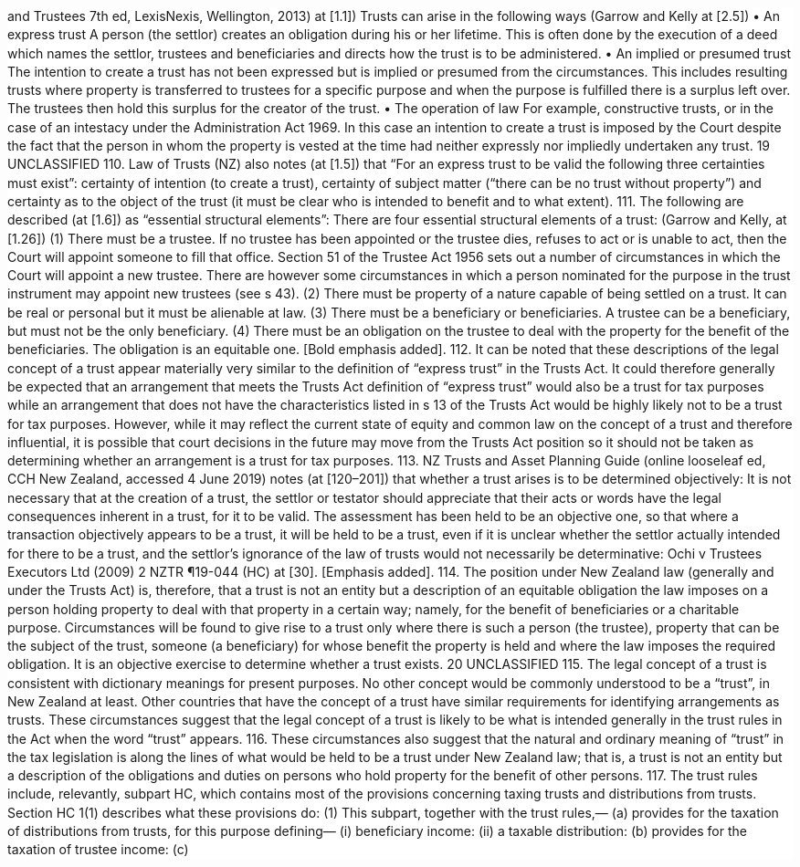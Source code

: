 and Trustees 7th ed, LexisNexis, Wellington, 2013) at \[1.1\]) Trusts can arise in the following ways (Garrow and Kelly at \[2.5\]) • An express trust A person (the settlor) creates an obligation during his or her lifetime. This is often done by the execution of a deed which names the settlor, trustees and beneficiaries and directs how the trust is to be administered. • An implied or presumed trust The intention to create a trust has not been expressed but is implied or presumed from the circumstances. This includes resulting trusts where property is transferred to trustees for a specific purpose and when the purpose is fulfilled there is a surplus left over. The trustees then hold this surplus for the creator of the trust. • The operation of law For example, constructive trusts, or in the case of an intestacy under the Administration Act 1969. In this case an intention to create a trust is imposed by the Court despite the fact that the person in whom the property is vested at the time had neither expressly nor impliedly undertaken any trust. 19 UNCLASSIFIED 110. Law of Trusts (NZ) also notes (at \[1.5\]) that “For an express trust to be valid the following three certainties must exist”: certainty of intention (to create a trust), certainty of subject matter (“there can be no trust without property”) and certainty as to the object of the trust (it must be clear who is intended to benefit and to what extent). 111. The following are described (at \[1.6\]) as “essential structural elements”: There are four essential structural elements of a trust: (Garrow and Kelly, at \[1.26\]) (1) There must be a trustee. If no trustee has been appointed or the trustee dies, refuses to act or is unable to act, then the Court will appoint someone to fill that office. Section 51 of the Trustee Act 1956 sets out a number of circumstances in which the Court will appoint a new trustee. There are however some circumstances in which a person nominated for the purpose in the trust instrument may appoint new trustees (see s 43). (2) There must be property of a nature capable of being settled on a trust. It can be real or personal but it must be alienable at law. (3) There must be a beneficiary or beneficiaries. A trustee can be a beneficiary, but must not be the only beneficiary. (4) There must be an obligation on the trustee to deal with the property for the benefit of the beneficiaries. The obligation is an equitable one. \[Bold emphasis added\]. 112. It can be noted that these descriptions of the legal concept of a trust appear materially very similar to the definition of “express trust” in the Trusts Act. It could therefore generally be expected that an arrangement that meets the Trusts Act definition of “express trust” would also be a trust for tax purposes while an arrangement that does not have the characteristics listed in s 13 of the Trusts Act would be highly likely not to be a trust for tax purposes. However, while it may reflect the current state of equity and common law on the concept of a trust and therefore influential, it is possible that court decisions in the future may move from the Trusts Act position so it should not be taken as determining whether an arrangement is a trust for tax purposes. 113. NZ Trusts and Asset Planning Guide (online looseleaf ed, CCH New Zealand, accessed 4 June 2019) notes (at \[120–201\]) that whether a trust arises is to be determined objectively: It is not necessary that at the creation of a trust, the settlor or testator should appreciate that their acts or words have the legal consequences inherent in a trust, for it to be valid. The assessment has been held to be an objective one, so that where a transaction objectively appears to be a trust, it will be held to be a trust, even if it is unclear whether the settlor actually intended for there to be a trust, and the settlor’s ignorance of the law of trusts would not necessarily be determinative: Ochi v Trustees Executors Ltd (2009) 2 NZTR ¶19-044 (HC) at \[30\]. \[Emphasis added\]. 114. The position under New Zealand law (generally and under the Trusts Act) is, therefore, that a trust is not an entity but a description of an equitable obligation the law imposes on a person holding property to deal with that property in a certain way; namely, for the benefit of beneficiaries or a charitable purpose. Circumstances will be found to give rise to a trust only where there is such a person (the trustee), property that can be the subject of the trust, someone (a beneficiary) for whose benefit the property is held and where the law imposes the required obligation. It is an objective exercise to determine whether a trust exists. 20 UNCLASSIFIED 115. The legal concept of a trust is consistent with dictionary meanings for present purposes. No other concept would be commonly understood to be a “trust”, in New Zealand at least. Other countries that have the concept of a trust have similar requirements for identifying arrangements as trusts. These circumstances suggest that the legal concept of a trust is likely to be what is intended generally in the trust rules in the Act when the word “trust” appears. 116. These circumstances also suggest that the natural and ordinary meaning of “trust” in the tax legislation is along the lines of what would be held to be a trust under New Zealand law; that is, a trust is not an entity but a description of the obligations and duties on persons who hold property for the benefit of other persons. 117. The trust rules include, relevantly, subpart HC, which contains most of the provisions concerning taxing trusts and distributions from trusts. Section HC 1(1) describes what these provisions do: (1) This subpart, together with the trust rules,— (a) provides for the taxation of distributions from trusts, for this purpose defining— (i) beneficiary income: (ii) a taxable distribution: (b) provides for the taxation of trustee income: (c)